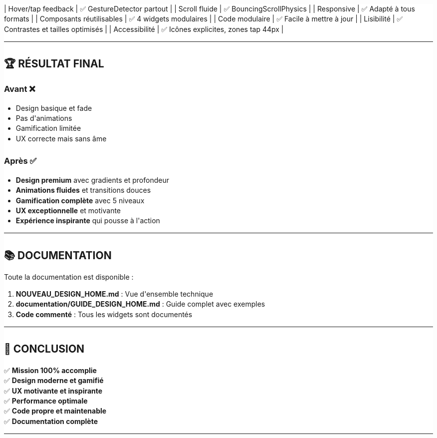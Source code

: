 | Hover/tap feedback | ✅ GestureDetector partout |
| Scroll fluide | ✅ BouncingScrollPhysics |
| Responsive | ✅ Adapté à tous formats |
| Composants réutilisables | ✅ 4 widgets modulaires |
| Code modulaire | ✅ Facile à mettre à jour |
| Lisibilité | ✅ Contrastes et tailles optimisés |
| Accessibilité | ✅ Icônes explicites, zones tap 44px |

---

## 🏆 **RÉSULTAT FINAL**

### **Avant ❌**
- Design basique et fade
- Pas d'animations
- Gamification limitée
- UX correcte mais sans âme

### **Après ✅**
- **Design premium** avec gradients et profondeur
- **Animations fluides** et transitions douces
- **Gamification complète** avec 5 niveaux
- **UX exceptionnelle** et motivante
- **Expérience inspirante** qui pousse à l'action

---

## 📚 **DOCUMENTATION**

Toute la documentation est disponible :

1. **NOUVEAU_DESIGN_HOME.md** : Vue d'ensemble technique
2. **documentation/GUIDE_DESIGN_HOME.md** : Guide complet avec exemples
3. **Code commenté** : Tous les widgets sont documentés

---

## 🎉 **CONCLUSION**

✅ **Mission 100% accomplie**  
✅ **Design moderne et gamifié**  
✅ **UX motivante et inspirante**  
✅ **Performance optimale**  
✅ **Code propre et maintenable**  
✅ **Documentation complète**  

---